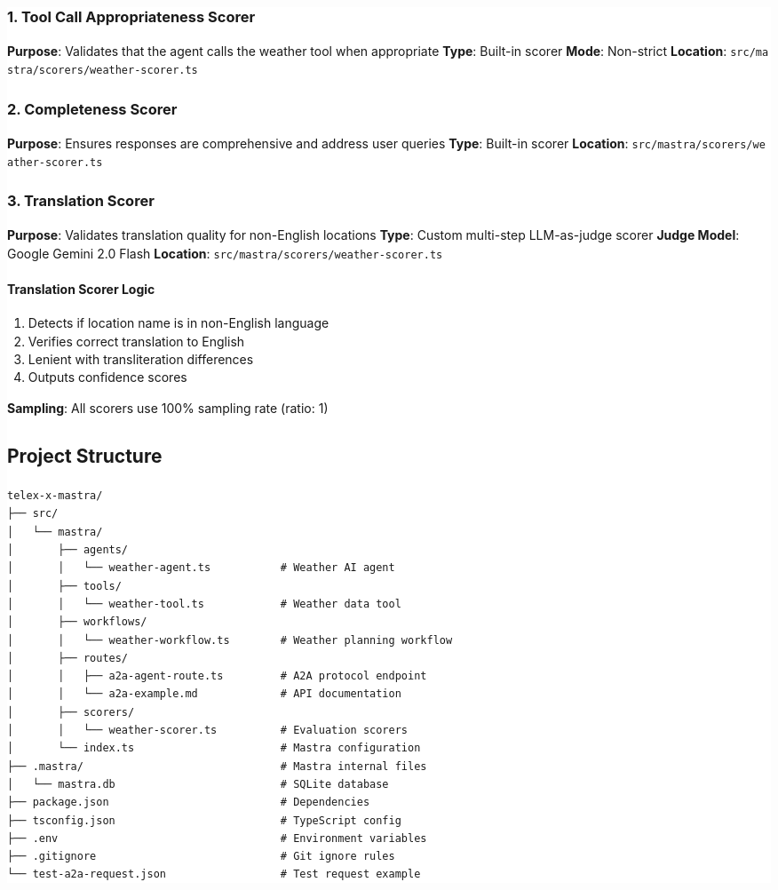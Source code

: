 ### 1. Tool Call Appropriateness Scorer

**Purpose**: Validates that the agent calls the weather tool when appropriate
**Type**: Built-in scorer
**Mode**: Non-strict
**Location**: `src/mastra/scorers/weather-scorer.ts`

### 2. Completeness Scorer

**Purpose**: Ensures responses are comprehensive and address user queries
**Type**: Built-in scorer
**Location**: `src/mastra/scorers/weather-scorer.ts`

### 3. Translation Scorer

**Purpose**: Validates translation quality for non-English locations
**Type**: Custom multi-step LLM-as-judge scorer
**Judge Model**: Google Gemini 2.0 Flash
**Location**: `src/mastra/scorers/weather-scorer.ts`

#### Translation Scorer Logic

1. Detects if location name is in non-English language
2. Verifies correct translation to English
3. Lenient with transliteration differences
4. Outputs confidence scores

**Sampling**: All scorers use 100% sampling rate (ratio: 1)

## Project Structure

```
telex-x-mastra/
├── src/
│   └── mastra/
│       ├── agents/
│       │   └── weather-agent.ts           # Weather AI agent
│       ├── tools/
│       │   └── weather-tool.ts            # Weather data tool
│       ├── workflows/
│       │   └── weather-workflow.ts        # Weather planning workflow
│       ├── routes/
│       │   ├── a2a-agent-route.ts         # A2A protocol endpoint
│       │   └── a2a-example.md             # API documentation
│       ├── scorers/
│       │   └── weather-scorer.ts          # Evaluation scorers
│       └── index.ts                       # Mastra configuration
├── .mastra/                               # Mastra internal files
│   └── mastra.db                          # SQLite database
├── package.json                           # Dependencies
├── tsconfig.json                          # TypeScript config
├── .env                                   # Environment variables
├── .gitignore                             # Git ignore rules
└── test-a2a-request.json                  # Test request example
```
